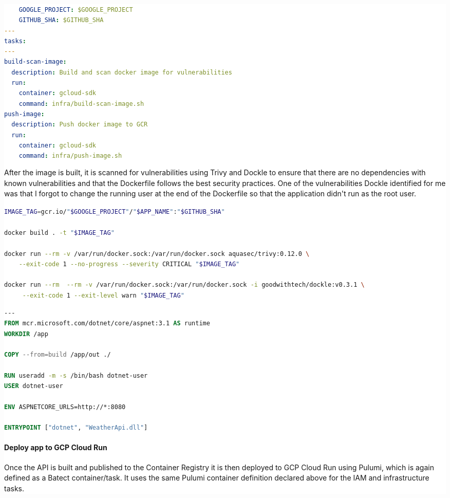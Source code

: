 ```yaml
    GOOGLE_PROJECT: $GOOGLE_PROJECT
    GITHUB_SHA: $GITHUB_SHA
---
tasks:
---
build-scan-image:
  description: Build and scan docker image for vulnerabilities
  run:
    container: gcloud-sdk
    command: infra/build-scan-image.sh
push-image:
  description: Push docker image to GCR
  run:
    container: gcloud-sdk
    command: infra/push-image.sh
```

After the image is built, it is scanned for vulnerabilities using Trivy and Dockle to ensure that there are no dependencies with known vulnerabilities and that the Dockerfile follows the best security practices. One of the vulnerabilities Dockle identified for me was that I forgot to change the running user at the end of the Dockerfile so that the application didn't run as the root user.

```bash
IMAGE_TAG=gcr.io/"$GOOGLE_PROJECT"/"$APP_NAME":"$GITHUB_SHA"

docker build . -t "$IMAGE_TAG"

docker run --rm -v /var/run/docker.sock:/var/run/docker.sock aquasec/trivy:0.12.0 \
    --exit-code 1 --no-progress --severity CRITICAL "$IMAGE_TAG"

docker run --rm  --rm -v /var/run/docker.sock:/var/run/docker.sock -i goodwithtech/dockle:v0.3.1 \
     --exit-code 1 --exit-level warn "$IMAGE_TAG"
```

```Dockerfile
---
FROM mcr.microsoft.com/dotnet/core/aspnet:3.1 AS runtime
WORKDIR /app

COPY --from=build /app/out ./

RUN useradd -m -s /bin/bash dotnet-user
USER dotnet-user

ENV ASPNETCORE_URLS=http://*:8080

ENTRYPOINT ["dotnet", "WeatherApi.dll"]
```

#### Deploy app to GCP Cloud Run

Once the API is built and published to the Container Registry it is then deployed to GCP Cloud Run using Pulumi, which is again defined as a Batect container/task. It uses the same Pulumi container definition declared above for the IAM and infrastructure tasks.
